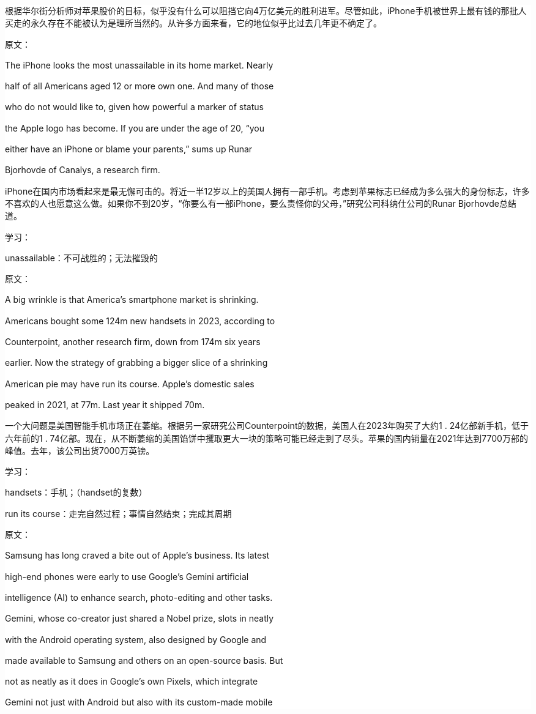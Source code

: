 根据华尔街分析师对苹果股价的目标，似乎没有什么可以阻挡它向4万亿美元的胜利进军。尽管如此，iPhone手机被世界上最有钱的那批人买走的永久存在不能被认为是理所当然的。从许多方面来看，它的地位似乎比过去几年更不确定了。

原文：

The iPhone looks the most unassailable in its home market. Nearly

half of all Americans aged 12 or more own one. And many of those

who do not would like to, given how powerful a marker of status

the Apple logo has become. If you are under the age of 20, “you

either have an iPhone or blame your parents,” sums up Runar

Bjorhovde of Canalys, a research firm.

iPhone在国内市场看起来是最无懈可击的。将近一半12岁以上的美国人拥有一部手机。考虑到苹果标志已经成为多么强大的身份标志，许多不喜欢的人也愿意这么做。如果你不到20岁，“你要么有一部iPhone，要么责怪你的父母，”研究公司科纳仕公司的Runar Bjorhovde总结道。

学习：

unassailable：不可战胜的；无法摧毁的

原文：

A big wrinkle is that America’s smartphone market is shrinking.

Americans bought some 124m new handsets in 2023, according to

Counterpoint, another research firm, down from 174m six years

earlier. Now the strategy of grabbing a bigger slice of a shrinking

American pie may have run its course. Apple’s domestic sales

peaked in 2021, at 77m. Last year it shipped 70m.

一个大问题是美国智能手机市场正在萎缩。根据另一家研究公司Counterpoint的数据，美国人在2023年购买了大约1 . 24亿部新手机，低于六年前的1 . 74亿部。现在，从不断萎缩的美国馅饼中攫取更大一块的策略可能已经走到了尽头。苹果的国内销量在2021年达到7700万部的峰值。去年，该公司出货7000万英镑。

学习：

handsets：手机；（handset的复数）          

run its course：走完自然过程；事情自然结束；完成其周期          

原文：

Samsung has long craved a bite out of Apple’s business. Its latest

high-end phones were early to use Google’s Gemini artificial

intelligence (AI) to enhance search, photo-editing and other tasks.

Gemini, whose co-creator just shared a Nobel prize, slots in neatly

with the Android operating system, also designed by Google and

made available to Samsung and others on an open-source basis. But

not as neatly as it does in Google’s own Pixels, which integrate

Gemini not just with Android but also with its custom-made mobile
